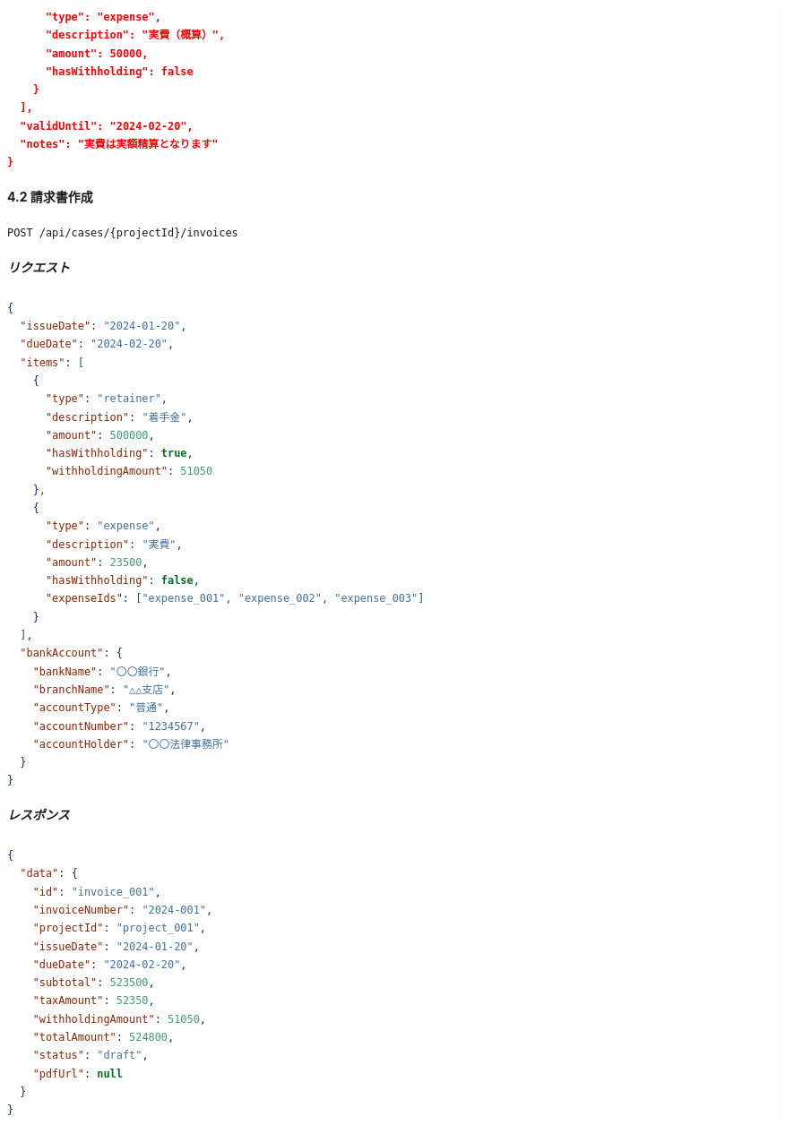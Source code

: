 ```json
      "type": "expense",
      "description": "実費（概算）",
      "amount": 50000,
      "hasWithholding": false
    }
  ],
  "validUntil": "2024-02-20",
  "notes": "実費は実額精算となります"
}
```

#### 4.2 請求書作成
```
POST /api/cases/{projectId}/invoices
```

##### リクエスト
```json
{
  "issueDate": "2024-01-20",
  "dueDate": "2024-02-20",
  "items": [
    {
      "type": "retainer",
      "description": "着手金",
      "amount": 500000,
      "hasWithholding": true,
      "withholdingAmount": 51050
    },
    {
      "type": "expense",
      "description": "実費",
      "amount": 23500,
      "hasWithholding": false,
      "expenseIds": ["expense_001", "expense_002", "expense_003"]
    }
  ],
  "bankAccount": {
    "bankName": "〇〇銀行",
    "branchName": "△△支店",
    "accountType": "普通",
    "accountNumber": "1234567",
    "accountHolder": "〇〇法律事務所"
  }
}
```

##### レスポンス
```json
{
  "data": {
    "id": "invoice_001",
    "invoiceNumber": "2024-001",
    "projectId": "project_001",
    "issueDate": "2024-01-20",
    "dueDate": "2024-02-20",
    "subtotal": 523500,
    "taxAmount": 52350,
    "withholdingAmount": 51050,
    "totalAmount": 524800,
    "status": "draft",
    "pdfUrl": null
  }
}
```